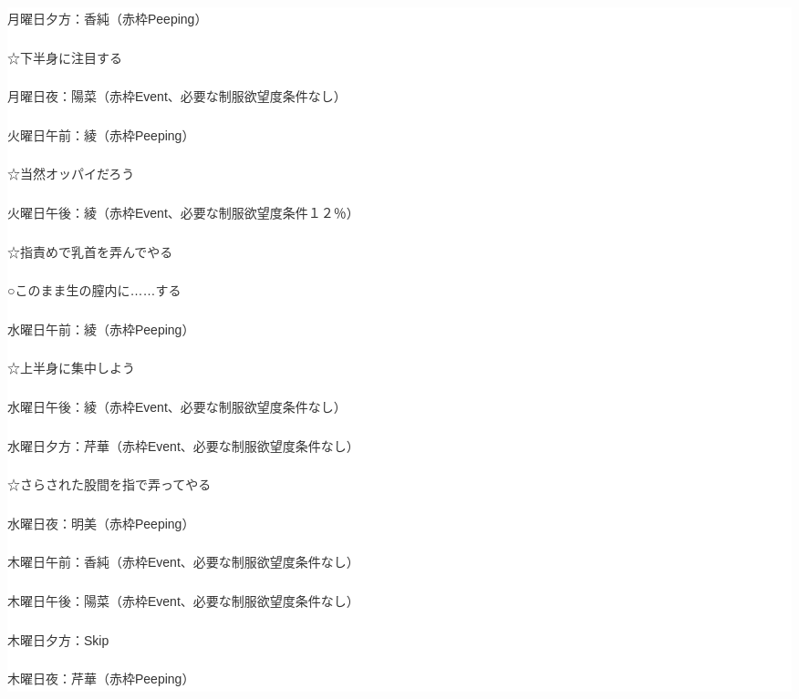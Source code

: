 <p style="margin-bottom: 15px; padding: 0px; border: 0px; font-size: 16px; vertical-align: baseline; color: rgb(51, 51, 51); word-wrap: break-word; font-family: arial, sans-serif; line-height: 25.6px;"><span style="margin: 0px; padding: 0px; border: 0px; font-size: 14px; vertical-align: baseline;">月曜日夕方：香純（赤枠Peeping）</span><p style="margin-bottom: 15px; padding: 0px; border: 0px; font-size: 16px; vertical-align: baseline; color: rgb(51, 51, 51); word-wrap: break-word; font-family: arial, sans-serif; line-height: 25.6px;"><span style="margin: 0px; padding: 0px; border: 0px; font-size: 14px; vertical-align: baseline;">☆下半身に注目する</span><p style="margin-bottom: 15px; padding: 0px; border: 0px; font-size: 16px; vertical-align: baseline; color: rgb(51, 51, 51); word-wrap: break-word; font-family: arial, sans-serif; line-height: 25.6px;"><span style="margin: 0px; padding: 0px; border: 0px; font-size: 14px; vertical-align: baseline;">月曜日夜：陽菜（赤枠Event、必要な制服欲望度条件なし）</span><p style="margin-bottom: 15px; padding: 0px; border: 0px; font-size: 16px; vertical-align: baseline; color: rgb(51, 51, 51); word-wrap: break-word; font-family: arial, sans-serif; line-height: 25.6px;"><span style="margin: 0px; padding: 0px; border: 0px; font-size: 14px; vertical-align: baseline;">火曜日午前：綾（赤枠Peeping）</span><p style="margin-bottom: 15px; padding: 0px; border: 0px; font-size: 16px; vertical-align: baseline; color: rgb(51, 51, 51); word-wrap: break-word; font-family: arial, sans-serif; line-height: 25.6px;"><span style="margin: 0px; padding: 0px; border: 0px; font-size: 14px; vertical-align: baseline;">☆当然オッパイだろう</span><p style="margin-bottom: 15px; padding: 0px; border: 0px; font-size: 16px; vertical-align: baseline; color: rgb(51, 51, 51); word-wrap: break-word; font-family: arial, sans-serif; line-height: 25.6px;"><span style="margin: 0px; padding: 0px; border: 0px; font-size: 14px; vertical-align: baseline;">火曜日午後：綾（赤枠Event、必要な制服欲望度条件１２％）</span><p style="margin-bottom: 15px; padding: 0px; border: 0px; font-size: 16px; vertical-align: baseline; color: rgb(51, 51, 51); word-wrap: break-word; font-family: arial, sans-serif; line-height: 25.6px;"><span style="margin: 0px; padding: 0px; border: 0px; font-size: 14px; vertical-align: baseline;">☆指責めで乳首を弄んでやる</span><p style="margin-bottom: 15px; padding: 0px; border: 0px; font-size: 16px; vertical-align: baseline; color: rgb(51, 51, 51); word-wrap: break-word; font-family: arial, sans-serif; line-height: 25.6px;"><span style="margin: 0px; padding: 0px; border: 0px; font-size: 14px; vertical-align: baseline;">○このまま生の膣内に……する</span><p style="margin-bottom: 15px; padding: 0px; border: 0px; font-size: 16px; vertical-align: baseline; color: rgb(51, 51, 51); word-wrap: break-word; font-family: arial, sans-serif; line-height: 25.6px;"><span style="margin: 0px; padding: 0px; border: 0px; font-size: 14px; vertical-align: baseline;">水曜日午前：綾（赤枠Peeping）</span><p style="margin-bottom: 15px; padding: 0px; border: 0px; font-size: 16px; vertical-align: baseline; color: rgb(51, 51, 51); word-wrap: break-word; font-family: arial, sans-serif; line-height: 25.6px;"><span style="margin: 0px; padding: 0px; border: 0px; font-size: 14px; vertical-align: baseline;">☆上半身に集中しよう</span><p style="margin-bottom: 15px; padding: 0px; border: 0px; font-size: 16px; vertical-align: baseline; color: rgb(51, 51, 51); word-wrap: break-word; font-family: arial, sans-serif; line-height: 25.6px;"><span style="margin: 0px; padding: 0px; border: 0px; font-size: 14px; vertical-align: baseline;">水曜日午後：綾（赤枠Event、必要な制服欲望度条件なし）</span><p style="margin-bottom: 15px; padding: 0px; border: 0px; font-size: 16px; vertical-align: baseline; color: rgb(51, 51, 51); word-wrap: break-word; font-family: arial, sans-serif; line-height: 25.6px;"><span style="margin: 0px; padding: 0px; border: 0px; font-size: 14px; vertical-align: baseline;">水曜日夕方：芹華（赤枠Event、必要な制服欲望度条件なし）</span><p style="margin-bottom: 15px; padding: 0px; border: 0px; font-size: 16px; vertical-align: baseline; color: rgb(51, 51, 51); word-wrap: break-word; font-family: arial, sans-serif; line-height: 25.6px;"><span style="margin: 0px; padding: 0px; border: 0px; font-size: 14px; vertical-align: baseline;">☆さらされた股間を指で弄ってやる</span><p style="margin-bottom: 15px; padding: 0px; border: 0px; font-size: 16px; vertical-align: baseline; color: rgb(51, 51, 51); word-wrap: break-word; font-family: arial, sans-serif; line-height: 25.6px;"><span style="margin: 0px; padding: 0px; border: 0px; font-size: 14px; vertical-align: baseline;">水曜日夜：明美（赤枠Peeping）</span><p style="margin-bottom: 15px; padding: 0px; border: 0px; font-size: 16px; vertical-align: baseline; color: rgb(51, 51, 51); word-wrap: break-word; font-family: arial, sans-serif; line-height: 25.6px;"><span style="margin: 0px; padding: 0px; border: 0px; font-size: 14px; vertical-align: baseline;">木曜日午前：香純（赤枠Event、必要な制服欲望度条件なし）</span><p style="margin-bottom: 15px; padding: 0px; border: 0px; font-size: 16px; vertical-align: baseline; color: rgb(51, 51, 51); word-wrap: break-word; font-family: arial, sans-serif; line-height: 25.6px;"><span style="margin: 0px; padding: 0px; border: 0px; font-size: 14px; vertical-align: baseline;">木曜日午後：陽菜（赤枠Event、必要な制服欲望度条件なし）</span><p style="margin-bottom: 15px; padding: 0px; border: 0px; font-size: 16px; vertical-align: baseline; color: rgb(51, 51, 51); word-wrap: break-word; font-family: arial, sans-serif; line-height: 25.6px;"><span style="margin: 0px; padding: 0px; border: 0px; font-size: 14px; vertical-align: baseline;">木曜日夕方：Skip</span><p style="margin-bottom: 15px; padding: 0px; border: 0px; font-size: 16px; vertical-align: baseline; color: rgb(51, 51, 51); word-wrap: break-word; font-family: arial, sans-serif; line-height: 25.6px;"><span style="margin: 0px; padding: 0px; border: 0px; font-size: 14px; vertical-align: baseline;">木曜日夜：芹華（赤枠Peeping）</span>